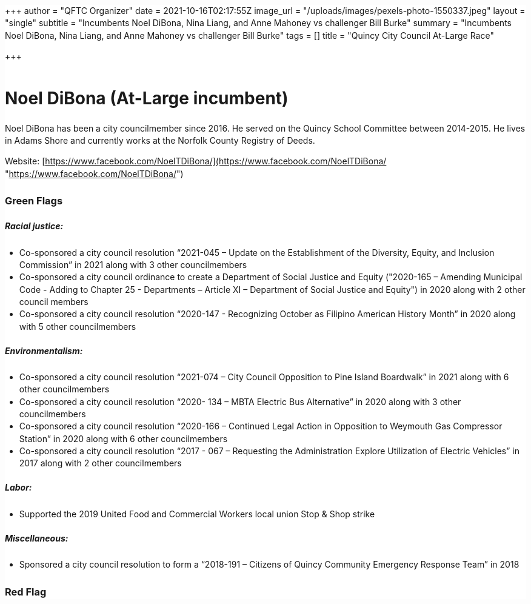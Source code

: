 +++
author = "QFTC Organizer"
date = 2021-10-16T02:17:55Z
image_url = "/uploads/images/pexels-photo-1550337.jpeg"
layout = "single"
subtitle = "Incumbents Noel DiBona, Nina Liang, and Anne Mahoney vs challenger Bill Burke"
summary = "Incumbents Noel DiBona, Nina Liang, and Anne Mahoney vs challenger Bill Burke"
tags = []
title = "Quincy City Council At-Large Race"

+++
# **Noel DiBona (At-Large incumbent)**

Noel DiBona has been a city councilmember since 2016. He served on the Quincy School Committee between 2014-2015. He lives in Adams Shore and currently works at the Norfolk County Registry of Deeds.

Website: [https://www.facebook.com/NoelTDiBona/](https://www.facebook.com/NoelTDiBona/ "https://www.facebook.com/NoelTDiBona/")

### **Green Flags**

##### Racial justice:

* Co-sponsored a city council resolution “2021-045 – Update on the Establishment of the Diversity, Equity, and Inclusion Commission” in 2021 along with 3 other councilmembers
* Co-sponsored a city council ordinance to create a Department of Social Justice and Equity ("2020-165 – Amending Municipal Code - Adding to Chapter 25 - Departments – Article XI – Department of Social Justice and Equity") in 2020 along with 2 other council members
* Co-sponsored a city council resolution “2020-147 - Recognizing October as Filipino American History Month” in 2020 along with 5 other councilmembers

##### Environmentalism:

* Co-sponsored a city council resolution “2021-074 – City Council Opposition to Pine Island Boardwalk” in 2021 along with 6 other councilmembers
* Co-sponsored a city council resolution “2020- 134 – MBTA Electric Bus Alternative” in 2020 along with 3 other councilmembers
* Co-sponsored a city council resolution “2020-166 – Continued Legal Action in Opposition to Weymouth Gas Compressor Station” in 2020 along with 6 other councilmembers
* Co-sponsored a city council resolution “2017 - 067 – Requesting the Administration Explore Utilization of Electric Vehicles” in 2017 along with 2 other councilmembers

##### Labor:

* Supported the 2019 United Food and Commercial Workers local union Stop & Shop strike

##### Miscellaneous:

* Sponsored a city council resolution to form a “2018-191 – Citizens of Quincy Community Emergency Response Team” in 2018

### **Red Flag**
